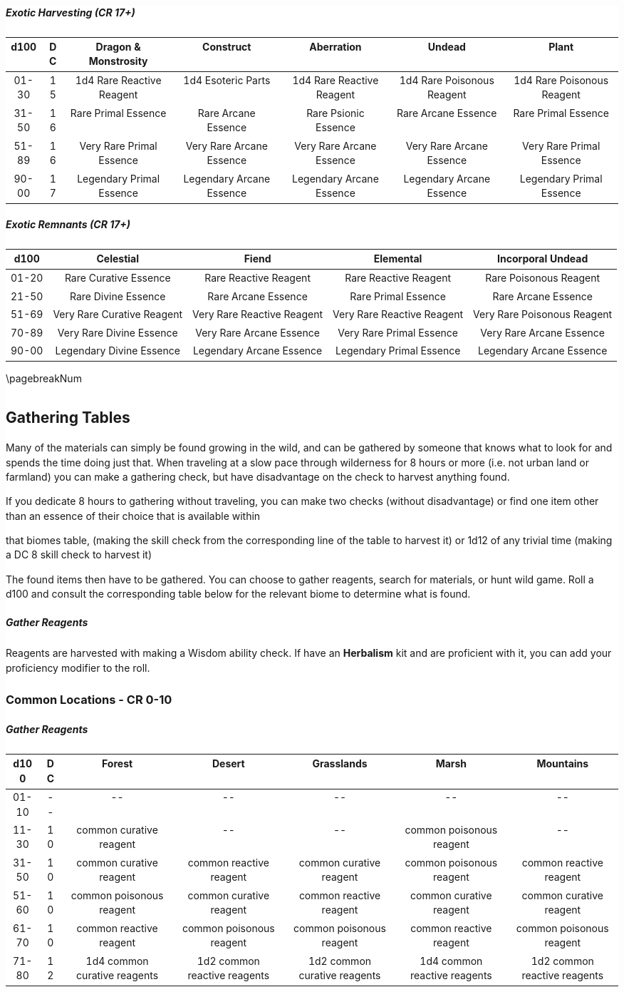 ##### Exotic Harvesting (CR 17+)
| d100  | DC | Dragon & Monstrosity | Construct | Aberration |  Undead | Plant |
|:-----:|:--:|:--------------------:|:---------:|:----------------------:|:-------:|:-----:|
| 01-30 | 15 | 1d4 Rare Reactive Reagent | 1d4 Esoteric Parts | 1d4 Rare Reactive Reagent | 1d4 Rare Poisonous Reagent | 1d4 Rare Poisonous Reagent |
| 31-50 | 16 | Rare Primal Essence | Rare Arcane Essence | Rare Psionic Essence | Rare Arcane Essence | Rare Primal Essence |
| 51-89 | 16| Very Rare Primal Essence | Very Rare Arcane Essence | Very Rare Arcane Essence | Very Rare Arcane Essence | Very Rare Primal Essence |
| 90-00 | 17 | Legendary Primal Essence | Legendary Arcane Essence | Legendary Arcane Essence | Legendary Arcane Essence | Legendary Primal Essence |

##### Exotic Remnants (CR 17+)
| d100  | Celestial | Fiend | Elemental | Incorporal Undead | 
|:-----:|:---------:|:-----:|:---------:|:-----------------:|
| 01-20 | Rare Curative Essence | Rare Reactive Reagent | Rare Reactive Reagent | Rare Poisonous Reagent |
| 21-50 | Rare Divine Essence | Rare Arcane Essence | Rare Primal Essence | Rare Arcane Essence |
| 51-69 | Very Rare Curative Reagent | Very Rare Reactive Reagent | Very Rare Reactive Reagent | Very Rare Poisonous Reagent |
| 70-89 | Very Rare Divine Essence | Very Rare Arcane Essence | Very Rare Primal Essence | Very Rare Arcane Essence |
| 90-00 | Legendary Divine Essence | Legendary Arcane Essence | Legendary Primal Essence | Legendary Arcane Essence |



</div>

\pagebreakNum

## Gathering Tables
Many of the materials can simply be found growing in the wild, and can be gathered by someone that knows what to look for and spends the time doing just that. When traveling at a slow pace through wilderness for 8 hours or more (i.e. not urban land or farmland) you can make a gathering check, but have disadvantage on the check to harvest anything found.

If you dedicate 8 hours to gathering without traveling, you can make two checks (without disadvantage) or find one item other than an essence of their choice that is available within 

that biomes table, (making the skill check from the corresponding line of the table to harvest it) or 1d12 of any trivial time (making a DC 8 skill check to harvest it)

The found items then have to be gathered. You can choose to gather reagents, search for materials, or hunt wild game. Roll a d100 and consult the corresponding table below for the relevant biome to determine what is found.

##### Gather Reagents
Reagents are harvested with making a Wisdom ability check. If have an **Herbalism** kit and are proficient with it, you can add your proficiency modifier to the roll.

<div class="wide">

### Common Locations - CR 0-10

##### Gather Reagents
| d100  | DC | Forest | Desert | Grasslands | Marsh | Mountains | 
|:-----:|:--:|:------:|:------:|:----------:|:-----:|:---------:|
| 01-10 | -- | --     | --     | --         | --    | --        |
| 11-30 | 10 | common curative reagent | -- | -- | common poisonous reagent | -- |
| 31-50 | 10 | common curative reagent | common reactive reagent | common curative reagent | common poisonous reagent | common reactive reagent |
| 51-60 | 10 | common poisonous reagent | common curative reagent | common reactive reagent | common curative reagent | common curative reagent |
| 61-70 | 10 | common reactive reagent | common poisonous reagent | common poisonous reagent | common reactive reagent | common poisonous reagent |
| 71-80 | 12 | 1d4 common curative reagents | 1d2 common reactive reagents | 1d2 common curative reagents | 1d4 common reactive reagents | 1d2 common reactive reagents |